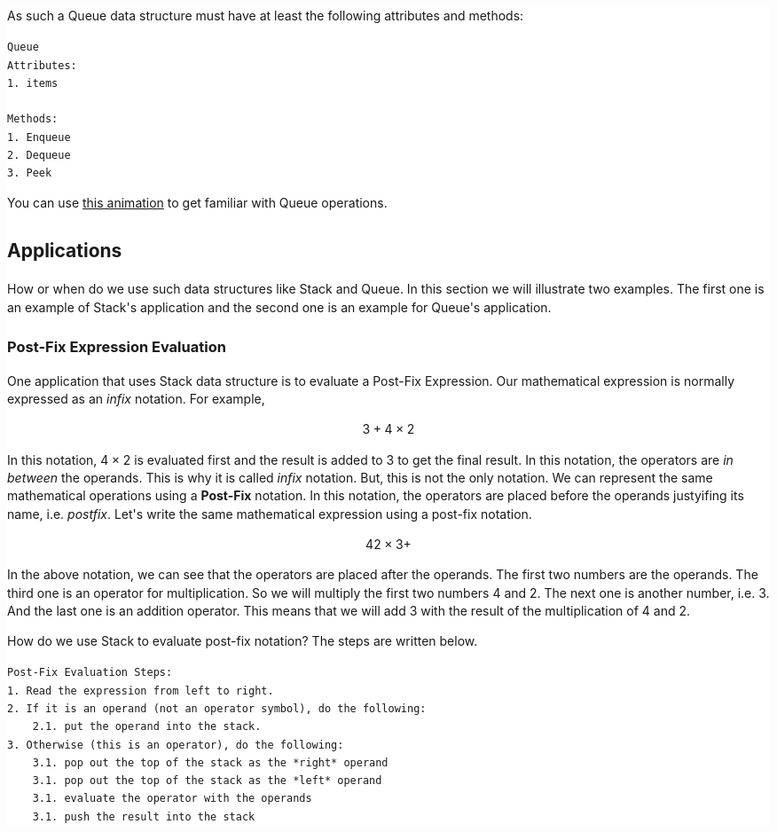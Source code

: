 As such a Queue data structure must have at least the following attributes and methods:

```
Queue
Attributes:
1. items

Methods:
1. Enqueue
2. Dequeue
3. Peek
```

You can use [this animation](https://yongdanielliang.github.io/animation/web/Queue.html) to get familiar with Queue operations.

## Applications

How or when do we use such data structures like Stack and Queue. In this section we will illustrate two examples. The first one is an example of Stack's application and the second one is an example for Queue's application.

### Post-Fix Expression Evaluation

One application that uses Stack data structure is to evaluate a Post-Fix Expression. Our mathematical expression is normally expressed as an _infix_ notation. For example,

$$
3 + 4 \times 2
$$

In this notation, $4 \times 2$ is evaluated first and the result is added to 3 to get the final result. In this notation, the operators are _in between_ the operands. This is why it is called _infix_ notation. But, this is not the only notation. We can represent the same mathematical operations using a **Post-Fix** notation. In this notation, the operators are placed before the operands justyifing its name, i.e. _postfix_. Let's write the same mathematical expression using a post-fix notation.

$$
4 2 \times 3 +
$$

In the above notation, we can see that the operators are placed after the operands. The first two numbers are the operands. The third one is an operator for multiplication. So we will multiply the first two numbers 4 and 2. The next one is another number, i.e. 3. And the last one is an addition operator. This means that we will add 3 with the result of the multiplication of 4 and 2.

How do we use Stack to evaluate post-fix notation? The steps are written below.

```
Post-Fix Evaluation Steps:
1. Read the expression from left to right.
2. If it is an operand (not an operator symbol), do the following:
    2.1. put the operand into the stack.
3. Otherwise (this is an operator), do the following:
    3.1. pop out the top of the stack as the *right* operand
    3.1. pop out the top of the stack as the *left* operand
    3.1. evaluate the operator with the operands
    3.1. push the result into the stack
```
